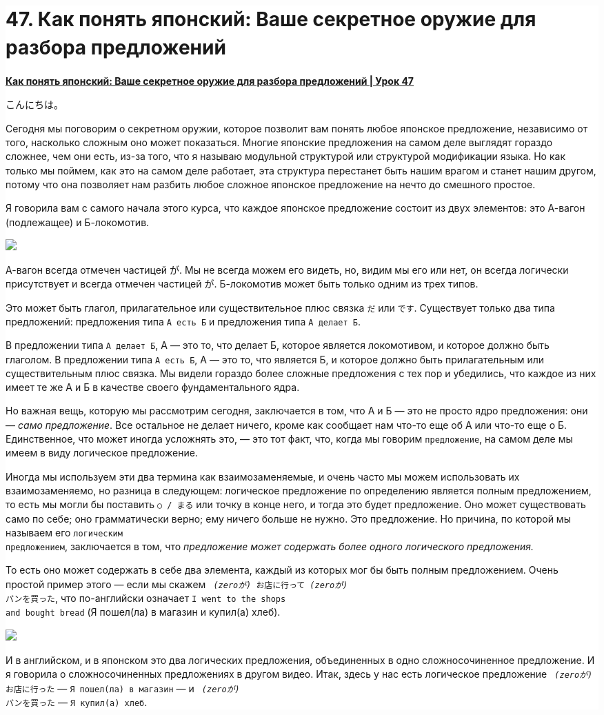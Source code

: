 # **47. Как понять японский: Ваше секретное оружие для разбора предложений**

[**Как понять японский: Ваше секретное оружие для разбора предложений | Урок 47**](https://www.youtube.com/watch?v=z9S2J8tlnUE&list=PLg9uYxuZf8x_A-vcqqyOFZu06WlhnypWj&index=49&pp=iAQB)

こんにちは。

Сегодня мы поговорим о секретном оружии, которое позволит вам понять любое японское предложение, независимо от того, насколько сложным оно может показаться. Многие японские предложения на самом деле выглядят гораздо сложнее, чем они есть, из-за того, что я называю модульной структурой или структурой модификации языка. Но как только мы поймем, как это на самом деле работает, эта структура перестанет быть нашим врагом и станет нашим другом, потому что она позволяет нам разбить любое сложное японское предложение на нечто до смешного простое.

Я говорила вам с самого начала этого курса, что каждое японское предложение состоит из двух элементов: это А-вагон (подлежащее) и Б-локомотив.

![](../media/image668.webp)

А-вагон всегда отмечен частицей が. Мы не всегда можем его видеть, но, видим мы его или нет, он всегда логически присутствует и всегда отмечен частицей が. Б-локомотив может быть только одним из трех типов.

Это может быть глагол, прилагательное или существительное плюс связка <code>だ</code> или <code>です</code>. Существует только два типа предложений: предложения типа <code>А есть Б</code> и предложения типа <code>А делает Б</code>.

В предложении типа <code>А делает Б</code>, А — это то, что делает Б, которое является локомотивом, и которое должно быть глаголом. В предложении типа <code>А есть Б</code>, А — это то, что является Б, и которое должно быть прилагательным или существительным плюс связка. Мы видели гораздо более сложные предложения с тех пор и убедились, что каждое из них имеет те же А и Б в качестве своего фундаментального ядра.

Но важная вещь, которую мы рассмотрим сегодня, заключается в том, что А и Б — это не просто ядро предложения: они — *само предложение*. Все остальное не делает ничего, кроме как сообщает нам что-то еще об А или что-то еще о Б. Единственное, что может иногда усложнять это, — это тот факт, что, когда мы говорим <code>предложение</code>, на самом деле мы имеем в виду логическое предложение.

Иногда мы используем эти два термина как взаимозаменяемые, и очень часто мы можем использовать их взаимозаменяемо, но разница в следующем: логическое предложение по определению является полным предложением, то есть мы могли бы поставить <code>○ / まる</code> или точку в конце него, и тогда это будет предложение. Оно может существовать само по себе; оно грамматически верно; ему ничего больше не нужно. Это предложение. Но причина, по которой мы называем его <code>логическим предложением</code>, заключается в том, что *предложение может содержать более одного логического предложения.*

То есть оно может содержать в себе два элемента, каждый из которых мог бы быть полным предложением. Очень простой пример этого — если мы скажем <code> *(zeroが)* お店に行って *(zeroが)* パンを買った</code>, что по-английски означает <code>I went to the shops and bought bread</code> (Я пошел(ла) в магазин и купил(а) хлеб).

![](../media/image346.webp)

И в английском, и в японском это два логических предложения, объединенных в одно сложносочиненное предложение. И я говорила о сложносочиненных предложениях в другом видео. Итак, здесь у нас есть логическое предложение <code> *(zeroが)* お店に行った</code> — <code>Я пошел(ла) в магазин</code> — и <code> *(zeroが)* パンを買った</code> — <code>Я купил(а) хлеб</code>.

